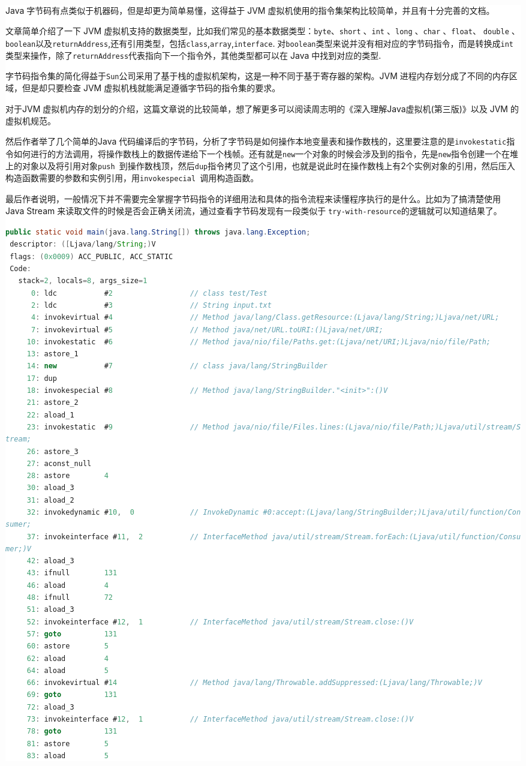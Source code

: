 Java 字节码有点类似于机器码，但是却更为简单易懂，这得益于 JVM 虚拟机使用的指令集架构比较简单，并且有十分完善的文档。

文章简单介绍了一下 JVM 虚拟机支持的数据类型，比如我们常见的基本数据类型：`byte`、`short` 、`int` 、`long` 、`char` 、`float`、 `double` 、`boolean`以及`returnAddress`,还有引用类型，包括`class`,`array`,`interface`. 对`boolean`类型来说并没有相对应的字节码指令，而是转换成`int` 类型来操作，除了`returnAddress`代表指向下一个指令外，其他类型都可以在 Java 中找到对应的类型.

字节码指令集的简化得益于`Sun`公司采用了基于栈的虚拟机架构，这是一种不同于基于寄存器的架构。JVM 进程内存划分成了不同的内存区域，但是却只要检查 JVM 虚拟机栈就能满足遵循字节码的指令集的要求。

对于JVM 虚拟机内存的划分的介绍，这篇文章说的比较简单，想了解更多可以阅读周志明的《深入理解Java虚拟机(第三版)》以及 JVM 的虚拟机规范。

然后作者举了几个简单的Java 代码编译后的字节码，分析了字节码是如何操作本地变量表和操作数栈的，这里要注意的是`invokestatic`指令如何进行的方法调用，将操作数栈上的数据传递给下一个栈帧。还有就是`new`一个对象的时候会涉及到的指令，先是`new`指令创建一个在堆上的对象以及将引用对象`push `到操作数栈顶，然后`dup`指令拷贝了这个引用，也就是说此时在操作数栈上有2个实例对象的引用，然后压入构造函数需要的参数和实例引用，用`invokespecial `调用构造函数。

最后作者说明，一般情况下并不需要完全掌握字节码指令的详细用法和具体的指令流程来读懂程序执行的是什么。比如为了搞清楚使用 Java Stream 来读取文件的时候是否会正确关闭流，通过查看字节码发现有一段类似于 `try-with-resource`的逻辑就可以知道结果了。

```Java
public static void main(java.lang.String[]) throws java.lang.Exception;
 descriptor: ([Ljava/lang/String;)V
 flags: (0x0009) ACC_PUBLIC, ACC_STATIC
 Code:
   stack=2, locals=8, args_size=1
      0: ldc           #2                  // class test/Test
      2: ldc           #3                  // String input.txt
      4: invokevirtual #4                  // Method java/lang/Class.getResource:(Ljava/lang/String;)Ljava/net/URL;
      7: invokevirtual #5                  // Method java/net/URL.toURI:()Ljava/net/URI;
     10: invokestatic  #6                  // Method java/nio/file/Paths.get:(Ljava/net/URI;)Ljava/nio/file/Path;
     13: astore_1
     14: new           #7                  // class java/lang/StringBuilder
     17: dup
     18: invokespecial #8                  // Method java/lang/StringBuilder."<init>":()V
     21: astore_2
     22: aload_1
     23: invokestatic  #9                  // Method java/nio/file/Files.lines:(Ljava/nio/file/Path;)Ljava/util/stream/Stream;
     26: astore_3
     27: aconst_null
     28: astore        4
     30: aload_3
     31: aload_2
     32: invokedynamic #10,  0             // InvokeDynamic #0:accept:(Ljava/lang/StringBuilder;)Ljava/util/function/Consumer;
     37: invokeinterface #11,  2           // InterfaceMethod java/util/stream/Stream.forEach:(Ljava/util/function/Consumer;)V
     42: aload_3
     43: ifnull        131
     46: aload         4
     48: ifnull        72
     51: aload_3
     52: invokeinterface #12,  1           // InterfaceMethod java/util/stream/Stream.close:()V
     57: goto          131
     60: astore        5
     62: aload         4
     64: aload         5
     66: invokevirtual #14                 // Method java/lang/Throwable.addSuppressed:(Ljava/lang/Throwable;)V
     69: goto          131
     72: aload_3
     73: invokeinterface #12,  1           // InterfaceMethod java/util/stream/Stream.close:()V
     78: goto          131
     81: astore        5
     83: aload         5
```
